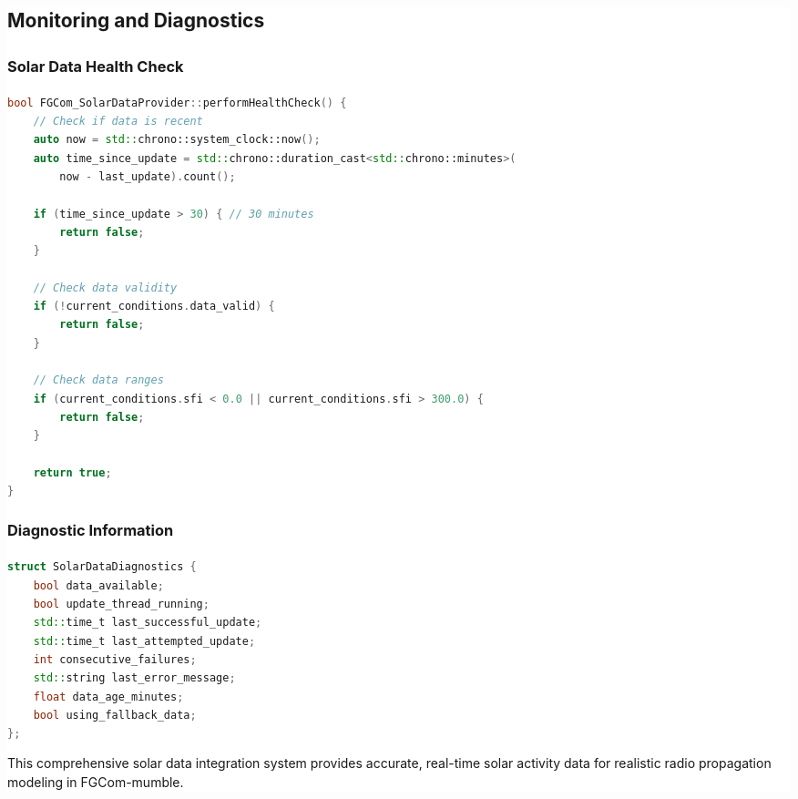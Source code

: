 ## Monitoring and Diagnostics

### Solar Data Health Check

```cpp
bool FGCom_SolarDataProvider::performHealthCheck() {
    // Check if data is recent
    auto now = std::chrono::system_clock::now();
    auto time_since_update = std::chrono::duration_cast<std::chrono::minutes>(
        now - last_update).count();
    
    if (time_since_update > 30) { // 30 minutes
        return false;
    }
    
    // Check data validity
    if (!current_conditions.data_valid) {
        return false;
    }
    
    // Check data ranges
    if (current_conditions.sfi < 0.0 || current_conditions.sfi > 300.0) {
        return false;
    }
    
    return true;
}
```

### Diagnostic Information

```cpp
struct SolarDataDiagnostics {
    bool data_available;
    bool update_thread_running;
    std::time_t last_successful_update;
    std::time_t last_attempted_update;
    int consecutive_failures;
    std::string last_error_message;
    float data_age_minutes;
    bool using_fallback_data;
};
```

This comprehensive solar data integration system provides accurate, real-time solar activity data for realistic radio propagation modeling in FGCom-mumble.

